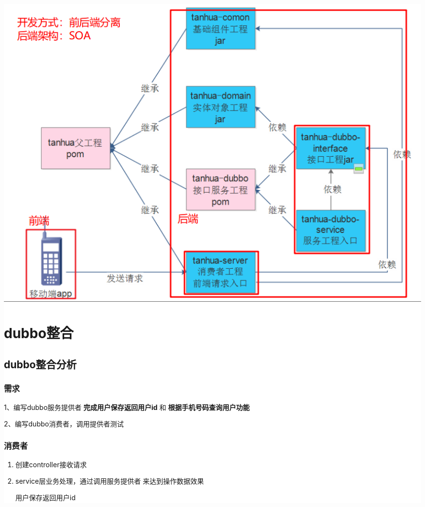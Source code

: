 ![62467631936](assets/1624676319369.png)

# dubbo整合

## dubbo整合分析

### 需求

1、编写dubbo服务提供者  **完成用户保存返回用户id**     和     **根据手机号码查询用户功能**

2、编写dubbo消费者，调用提供者测试

### 消费者

1. 创建controller接收请求 

2. service层业务处理，通过调用服务提供者 来达到操作数据效果

   用户保存返回用户id
